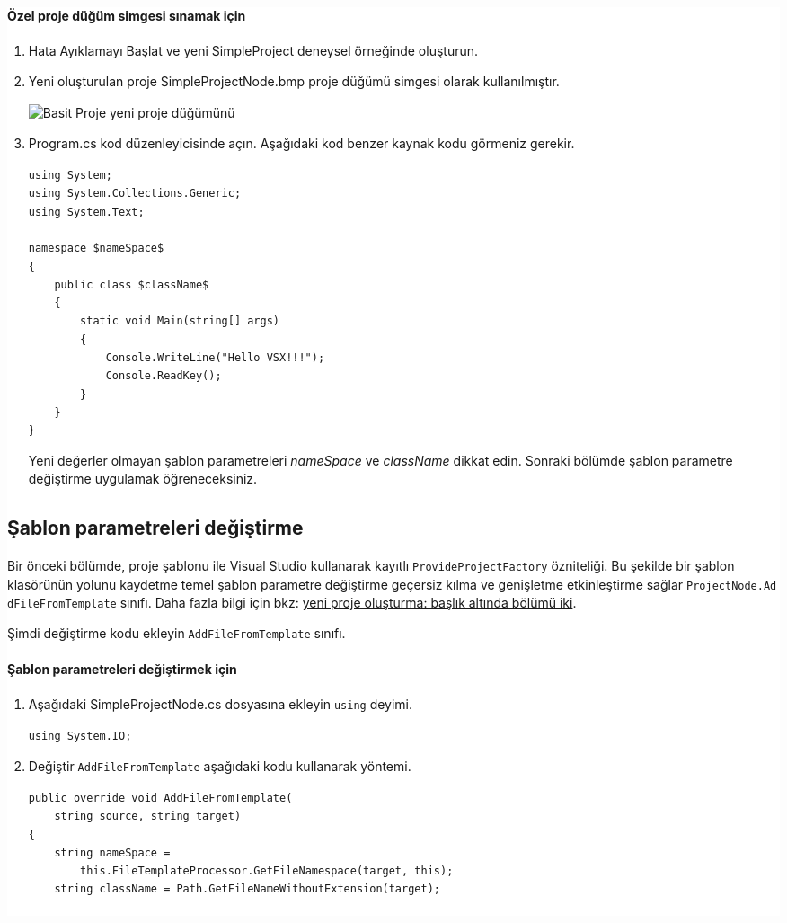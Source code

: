 #### <a name="to-test-the-custom-project-node-icon"></a>Özel proje düğüm simgesi sınamak için  
  
1.  Hata Ayıklamayı Başlat ve yeni SimpleProject deneysel örneğinde oluşturun.  
  
2.  Yeni oluşturulan proje SimpleProjectNode.bmp proje düğümü simgesi olarak kullanılmıştır.  
  
     ![Basit Proje yeni proje düğümünü](../extensibility/media/simpleprojnewprojectnode.png "SimpleProjNewProjectNode")  
  
3.  Program.cs kod düzenleyicisinde açın. Aşağıdaki kod benzer kaynak kodu görmeniz gerekir.  
  
    ```  
    using System;  
    using System.Collections.Generic;  
    using System.Text;  
  
    namespace $nameSpace$  
    {  
        public class $className$  
        {  
            static void Main(string[] args)  
            {  
                Console.WriteLine("Hello VSX!!!");  
                Console.ReadKey();  
            }  
        }  
    }  
    ```  
  
     Yeni değerler olmayan şablon parametreleri $nameSpace$ ve $className$ dikkat edin. Sonraki bölümde şablon parametre değiştirme uygulamak öğreneceksiniz.  
  
## <a name="substituting-template-parameters"></a>Şablon parametreleri değiştirme  
 Bir önceki bölümde, proje şablonu ile Visual Studio kullanarak kayıtlı `ProvideProjectFactory` özniteliği. Bu şekilde bir şablon klasörünün yolunu kaydetme temel şablon parametre değiştirme geçersiz kılma ve genişletme etkinleştirme sağlar `ProjectNode.AddFileFromTemplate` sınıfı. Daha fazla bilgi için bkz: [yeni proje oluşturma: başlık altında bölümü iki](../extensibility/internals/new-project-generation-under-the-hood-part-two.md).  
  
 Şimdi değiştirme kodu ekleyin `AddFileFromTemplate` sınıfı.  
  
#### <a name="to-substitute-template-parameters"></a>Şablon parametreleri değiştirmek için  
  
1.  Aşağıdaki SimpleProjectNode.cs dosyasına ekleyin `using` deyimi.  
  
    ```  
    using System.IO;  
    ```  
  
2.  Değiştir `AddFileFromTemplate` aşağıdaki kodu kullanarak yöntemi.  
  
    ```  
    public override void AddFileFromTemplate(  
        string source, string target)  
    {  
        string nameSpace =   
            this.FileTemplateProcessor.GetFileNamespace(target, this);  
        string className = Path.GetFileNameWithoutExtension(target);  
  